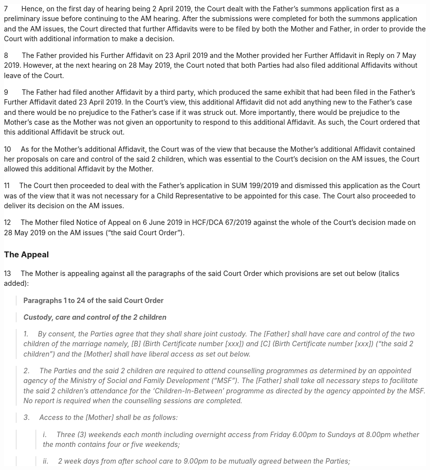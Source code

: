7       Hence, on the first day of hearing being 2 April 2019, the Court dealt with the Father’s summons application first as a preliminary issue before continuing to the AM hearing. After the submissions were completed for both the summons application and the AM issues, the Court directed that further Affidavits were to be filed by both the Mother and Father, in order to provide the Court with additional information to make a decision.

8       The Father provided his Further Affidavit on 23 April 2019 and the Mother provided her Further Affidavit in Reply on 7 May 2019. However, at the next hearing on 28 May 2019, the Court noted that both Parties had also filed additional Affidavits without leave of the Court.

9       The Father had filed another Affidavit by a third party, which produced the same exhibit that had been filed in the Father’s Further Affidavit dated 23 April 2019. In the Court’s view, this additional Affidavit did not add anything new to the Father’s case and there would be no prejudice to the Father’s case if it was struck out. More importantly, there would be prejudice to the Mother’s case as the Mother was not given an opportunity to respond to this additional Affidavit. As such, the Court ordered that this additional Affidavit be struck out.

10     As for the Mother’s additional Affidavit, the Court was of the view that because the Mother’s additional Affidavit contained her proposals on care and control of the said 2 children, which was essential to the Court’s decision on the AM issues, the Court allowed this additional Affidavit by the Mother.

11     The Court then proceeded to deal with the Father’s application in SUM 199/2019 and dismissed this application as the Court was of the view that it was not necessary for a Child Representative to be appointed for this case. The Court also proceeded to deliver its decision on the AM issues.

12     The Mother filed Notice of Appeal on 6 June 2019 in HCF/DCA 67/2019 against the whole of the Court’s decision made on 28 May 2019 on the AM issues (“the said Court Order”).

### The Appeal

13     The Mother is appealing against all the paragraphs of the said Court Order which provisions are set out below (italics added):

> **Paragraphs 1 to 24 of the said Court Order**

> **_Custody, care and control of the 2 children_**

> _1_.     _By consent, the Parties agree that they shall share joint custody. The \[Father\] shall have care and control of the two children of the marriage namely, \[B\] (Birth Certificate number \[xxx\]) and \[C\] (Birth Certificate number \[xxx\]) (“the said 2 children”) and the \[Mother\] shall have liberal access as set out below._

> _2_.     _The Parties and the said 2 children are required to attend counselling programmes as determined by an appointed agency of the Ministry of Social and Family Development (“MSF”). The \[Father\] shall take all necessary steps to facilitate the said 2 children’s attendance for the ‘Children-In-Between’ programme as directed by the agency appointed by the MSF. No report is required when the counselling sessions are completed._

> _3_.     _Access to the \[Mother\] shall be as follows:_

>> _i_.     _Three (3) weekends each month including overnight access from Friday 6.00pm to Sundays at 8.00pm whether the month contains four or five weekends;_

>> _ii_.     _2 week days from after school care to 9.00pm to be mutually agreed between the Parties;_
